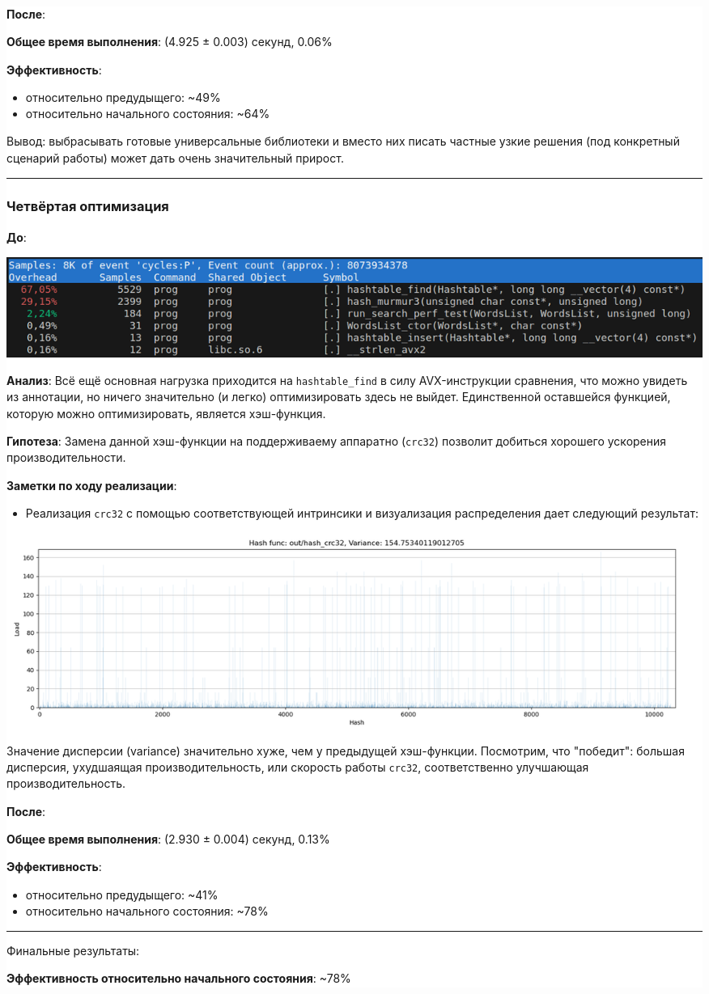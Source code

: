 **После**:

**Общее время выполнения**: (4.925 ± 0.003) секунд, 0.06%

**Эффективность**: 
- относительно предудыщего:          ~49%
- относительно начального состояния: ~64%

Вывод: выбрасывать готовые универсальные библиотеки и вместо них писать частные узкие решения (под конкретный сценарий работы) может дать очень значительный прирост.

---

### Четвёртая оптимизация

**До**:

![](/imgs/perf_res_screenshots/3.png)

**Анализ**: Всё ещё основная нагрузка приходится на `hashtable_find` в силу AVX-инструкции сравнения, что можно увидеть из аннотации, но ничего значительно (и легко) оптимизировать здесь не выйдет. Единственной оставшейся функцией, которую можно оптимизировать, является хэш-функция.

**Гипотеза**: Замена данной хэш-функции на поддерживаему аппаратно (`crc32`) позволит добиться хорошего ускорения производительности.

**Заметки по ходу реализации**:

- Реализация `crc32` с помощью соответствующей интринсики и визуализация распределения дает следующий результат: 

![](/imgs/perf_res_screenshots/4.png)

Значение дисперсии (variance) значительно хуже, чем у предыдущей хэш-функции. Посмотрим, что "победит": большая дисперсия, ухудшаящая производительность, или скорость работы `crc32`, соответственно улучшающая производительность.

**После**:

**Общее время выполнения**: (2.930 ± 0.004) секунд, 0.13%

**Эффективность**: 
- относительно предудыщего:          ~41%
- относительно начального состояния: ~78%

---

Финальные результаты: 

**Эффективность относительно начального состояния**: ~78%
